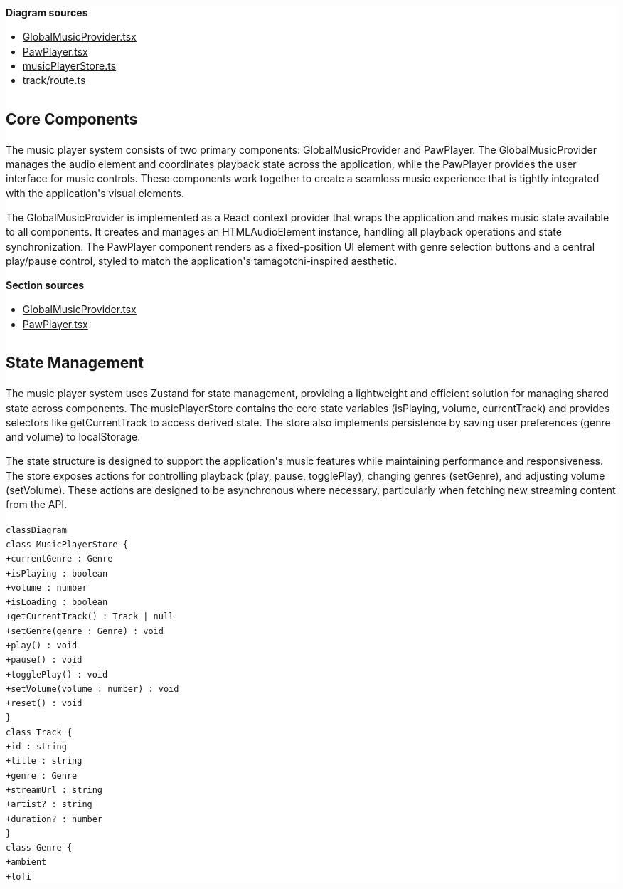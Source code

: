 ```mermaid
```

**Diagram sources**
- [GlobalMusicProvider.tsx](file://components/GlobalMusicPlayer/GlobalMusicProvider.tsx#L5-L84)
- [PawPlayer.tsx](file://components/GlobalMusicPlayer/PawPlayer.tsx#L7-L202)
- [musicPlayerStore.ts](file://lib/stores/musicPlayerStore.ts#L37-L54)
- [track/route.ts](file://app/api/music/track/route.ts#L1-L98)

## Core Components

The music player system consists of two primary components: GlobalMusicProvider and PawPlayer. The GlobalMusicProvider manages the audio element and coordinates playback state across the application, while the PawPlayer provides the user interface for music controls. These components work together to create a seamless music experience that is tightly integrated with the application's visual elements.

The GlobalMusicProvider is implemented as a React context provider that wraps the application and makes music state available to all components. It creates and manages an HTMLAudioElement instance, handling all playback operations and state synchronization. The PawPlayer component renders as a fixed-position UI element with genre selection buttons and a central play/pause control, styled to match the application's tamagotchi-inspired aesthetic.

**Section sources**
- [GlobalMusicProvider.tsx](file://components/GlobalMusicPlayer/GlobalMusicProvider.tsx#L5-L84)
- [PawPlayer.tsx](file://components/GlobalMusicPlayer/PawPlayer.tsx#L7-L202)

## State Management

The music player system uses Zustand for state management, providing a lightweight and efficient solution for managing shared state across components. The musicPlayerStore contains the core state variables (isPlaying, volume, currentTrack) and provides selectors like getCurrentTrack to access derived state. The store also implements persistence by saving user preferences (genre and volume) to localStorage.

The state structure is designed to support the application's music features while maintaining performance and responsiveness. The store exposes actions for controlling playback (play, pause, togglePlay), changing genres (setGenre), and adjusting volume (setVolume). These actions are designed to be asynchronous where necessary, particularly when fetching new streaming content from the API.

```mermaid
classDiagram
class MusicPlayerStore {
+currentGenre : Genre
+isPlaying : boolean
+volume : number
+isLoading : boolean
+getCurrentTrack() : Track | null
+setGenre(genre : Genre) : void
+play() : void
+pause() : void
+togglePlay() : void
+setVolume(volume : number) : void
+reset() : void
}
class Track {
+id : string
+title : string
+genre : Genre
+streamUrl : string
+artist? : string
+duration? : number
}
class Genre {
+ambient
+lofi
```